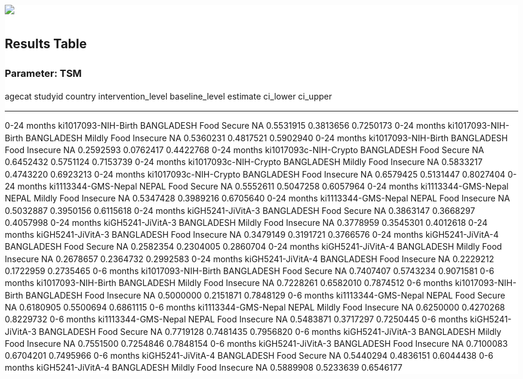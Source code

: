 ![](/tmp/f2f17e50-ef50-416b-9014-1f6d108f23e4/5cce6dd3-dc0e-47ad-8706-fffc074f0c3b/REPORT_files/figure-html/plot_par-1.png)

## Results Table

### Parameter: TSM


agecat        studyid                 country      intervention_level     baseline_level     estimate    ci_lower    ci_upper
------------  ----------------------  -----------  ---------------------  ---------------  ----------  ----------  ----------
0-24 months   ki1017093-NIH-Birth     BANGLADESH   Food Secure            NA                0.5531915   0.3813656   0.7250173
0-24 months   ki1017093-NIH-Birth     BANGLADESH   Mildly Food Insecure   NA                0.5360231   0.4817521   0.5902940
0-24 months   ki1017093-NIH-Birth     BANGLADESH   Food Insecure          NA                0.2592593   0.0762417   0.4422768
0-24 months   ki1017093c-NIH-Crypto   BANGLADESH   Food Secure            NA                0.6452432   0.5751124   0.7153739
0-24 months   ki1017093c-NIH-Crypto   BANGLADESH   Mildly Food Insecure   NA                0.5833217   0.4743220   0.6923213
0-24 months   ki1017093c-NIH-Crypto   BANGLADESH   Food Insecure          NA                0.6579425   0.5131447   0.8027404
0-24 months   ki1113344-GMS-Nepal     NEPAL        Food Secure            NA                0.5552611   0.5047258   0.6057964
0-24 months   ki1113344-GMS-Nepal     NEPAL        Mildly Food Insecure   NA                0.5347428   0.3989216   0.6705640
0-24 months   ki1113344-GMS-Nepal     NEPAL        Food Insecure          NA                0.5032887   0.3950156   0.6115618
0-24 months   kiGH5241-JiVitA-3       BANGLADESH   Food Secure            NA                0.3863147   0.3668297   0.4057998
0-24 months   kiGH5241-JiVitA-3       BANGLADESH   Mildly Food Insecure   NA                0.3778959   0.3545301   0.4012618
0-24 months   kiGH5241-JiVitA-3       BANGLADESH   Food Insecure          NA                0.3479149   0.3191721   0.3766576
0-24 months   kiGH5241-JiVitA-4       BANGLADESH   Food Secure            NA                0.2582354   0.2304005   0.2860704
0-24 months   kiGH5241-JiVitA-4       BANGLADESH   Mildly Food Insecure   NA                0.2678657   0.2364732   0.2992583
0-24 months   kiGH5241-JiVitA-4       BANGLADESH   Food Insecure          NA                0.2229212   0.1722959   0.2735465
0-6 months    ki1017093-NIH-Birth     BANGLADESH   Food Secure            NA                0.7407407   0.5743234   0.9071581
0-6 months    ki1017093-NIH-Birth     BANGLADESH   Mildly Food Insecure   NA                0.7228261   0.6582010   0.7874512
0-6 months    ki1017093-NIH-Birth     BANGLADESH   Food Insecure          NA                0.5000000   0.2151871   0.7848129
0-6 months    ki1113344-GMS-Nepal     NEPAL        Food Secure            NA                0.6180905   0.5500694   0.6861115
0-6 months    ki1113344-GMS-Nepal     NEPAL        Mildly Food Insecure   NA                0.6250000   0.4270268   0.8229732
0-6 months    ki1113344-GMS-Nepal     NEPAL        Food Insecure          NA                0.5483871   0.3717297   0.7250445
0-6 months    kiGH5241-JiVitA-3       BANGLADESH   Food Secure            NA                0.7719128   0.7481435   0.7956820
0-6 months    kiGH5241-JiVitA-3       BANGLADESH   Mildly Food Insecure   NA                0.7551500   0.7254846   0.7848154
0-6 months    kiGH5241-JiVitA-3       BANGLADESH   Food Insecure          NA                0.7100083   0.6704201   0.7495966
0-6 months    kiGH5241-JiVitA-4       BANGLADESH   Food Secure            NA                0.5440294   0.4836151   0.6044438
0-6 months    kiGH5241-JiVitA-4       BANGLADESH   Mildly Food Insecure   NA                0.5889908   0.5233639   0.6546177